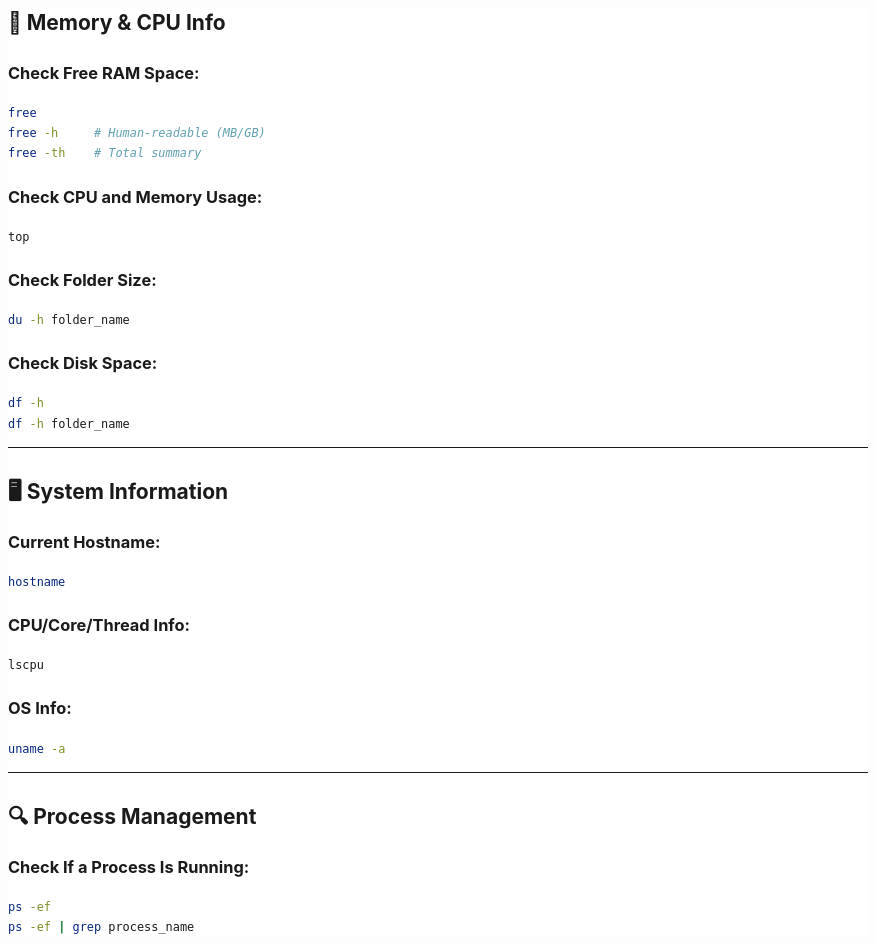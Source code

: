 
## 🧠 Memory & CPU Info

### Check Free RAM Space:
```bash
free
free -h     # Human-readable (MB/GB)
free -th    # Total summary
```

### Check CPU and Memory Usage:
```bash
top
```

### Check Folder Size:
```bash
du -h folder_name
```

### Check Disk Space:
```bash
df -h
df -h folder_name
```

---

## 🖥️ System Information

### Current Hostname:
```bash
hostname
```

### CPU/Core/Thread Info:
```bash
lscpu
```

### OS Info:
```bash
uname -a
```

---

## 🔍 Process Management

### Check If a Process Is Running:
```bash
ps -ef
ps -ef | grep process_name
```
